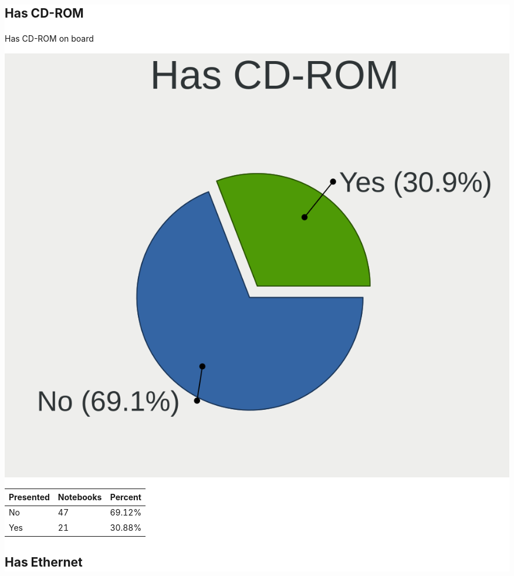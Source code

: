 Has CD-ROM
----------

Has CD-ROM on board

![Has CD-ROM](./images/pie_chart/node_has_cdrom.svg)


| Presented | Notebooks | Percent |
|-----------|-----------|---------|
| No        | 47        | 69.12%  |
| Yes       | 21        | 30.88%  |

Has Ethernet
------------
